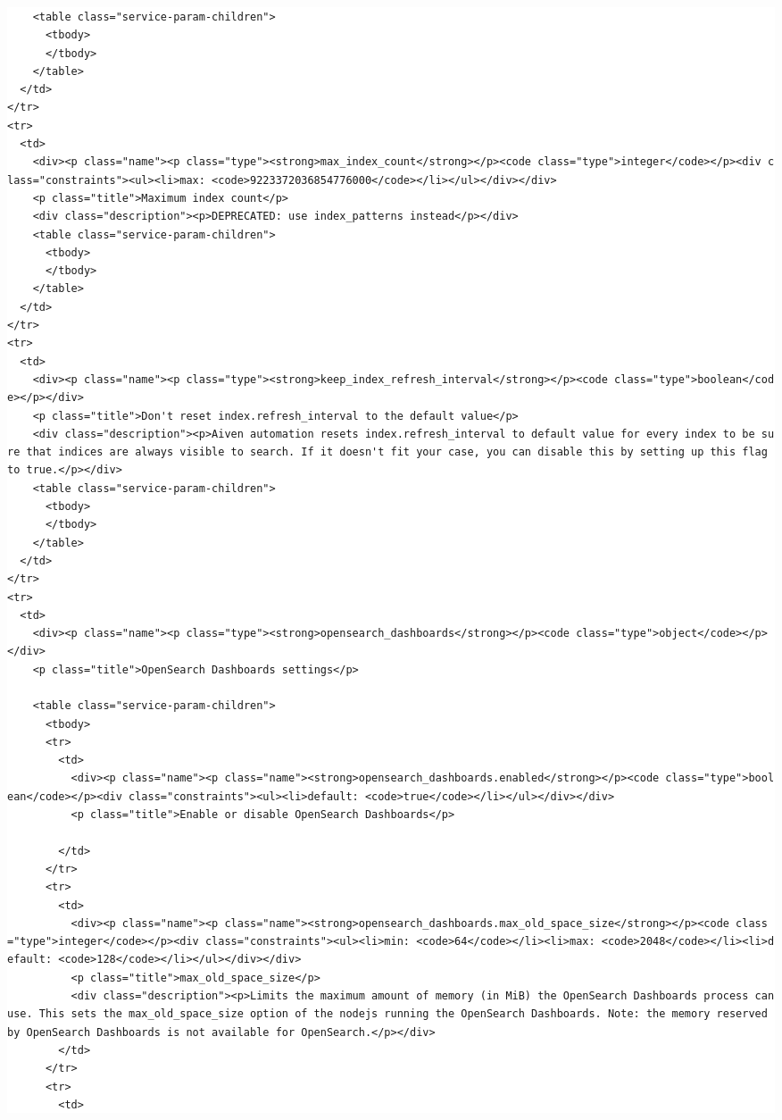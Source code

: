         <table class="service-param-children">
          <tbody>
          </tbody>
        </table>
      </td>
    </tr>
    <tr>
      <td>
        <div><p class="name"><p class="type"><strong>max_index_count</strong></p><code class="type">integer</code></p><div class="constraints"><ul><li>max: <code>9223372036854776000</code></li></ul></div></div>
        <p class="title">Maximum index count</p>
        <div class="description"><p>DEPRECATED: use index_patterns instead</p></div>
        <table class="service-param-children">
          <tbody>
          </tbody>
        </table>
      </td>
    </tr>
    <tr>
      <td>
        <div><p class="name"><p class="type"><strong>keep_index_refresh_interval</strong></p><code class="type">boolean</code></p></div>
        <p class="title">Don't reset index.refresh_interval to the default value</p>
        <div class="description"><p>Aiven automation resets index.refresh_interval to default value for every index to be sure that indices are always visible to search. If it doesn't fit your case, you can disable this by setting up this flag to true.</p></div>
        <table class="service-param-children">
          <tbody>
          </tbody>
        </table>
      </td>
    </tr>
    <tr>
      <td>
        <div><p class="name"><p class="type"><strong>opensearch_dashboards</strong></p><code class="type">object</code></p></div>
        <p class="title">OpenSearch Dashboards settings</p>
        
        <table class="service-param-children">
          <tbody>
          <tr>
            <td>
              <div><p class="name"><p class="name"><strong>opensearch_dashboards.enabled</strong></p><code class="type">boolean</code></p><div class="constraints"><ul><li>default: <code>true</code></li></ul></div></div>
              <p class="title">Enable or disable OpenSearch Dashboards</p>
              
            </td>
          </tr>
          <tr>
            <td>
              <div><p class="name"><p class="name"><strong>opensearch_dashboards.max_old_space_size</strong></p><code class="type">integer</code></p><div class="constraints"><ul><li>min: <code>64</code></li><li>max: <code>2048</code></li><li>default: <code>128</code></li></ul></div></div>
              <p class="title">max_old_space_size</p>
              <div class="description"><p>Limits the maximum amount of memory (in MiB) the OpenSearch Dashboards process can use. This sets the max_old_space_size option of the nodejs running the OpenSearch Dashboards. Note: the memory reserved by OpenSearch Dashboards is not available for OpenSearch.</p></div>
            </td>
          </tr>
          <tr>
            <td>